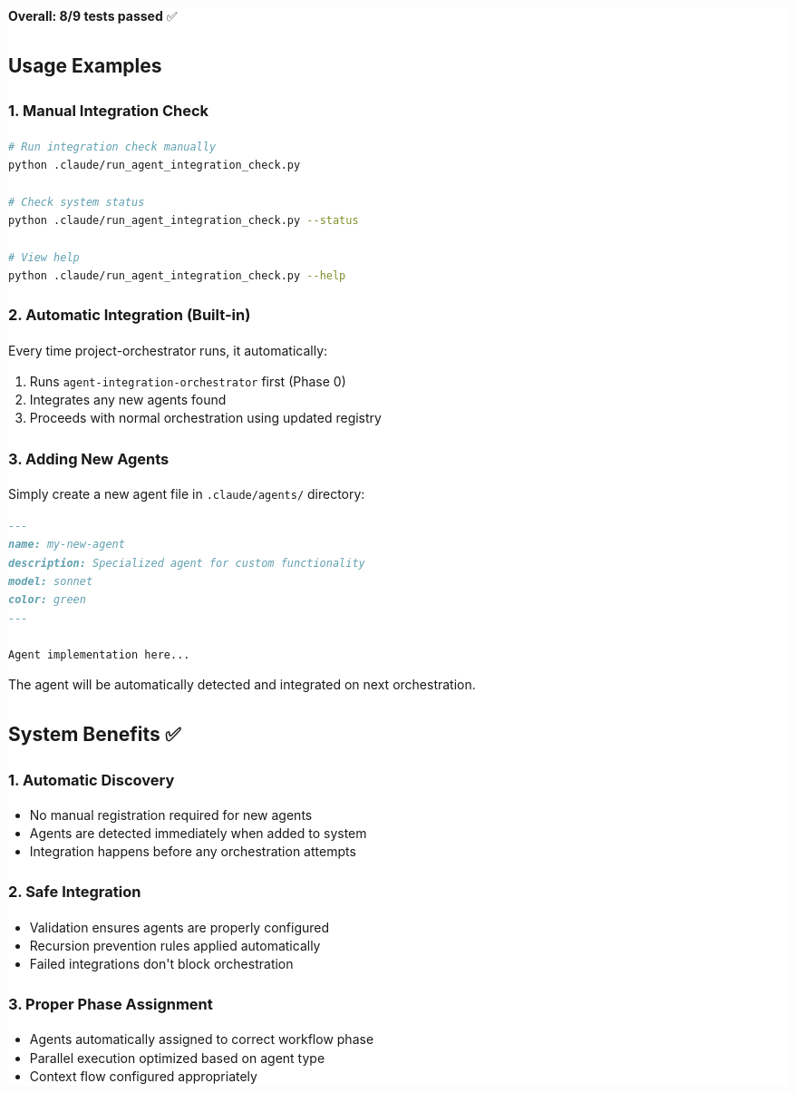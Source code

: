 **Overall: 8/9 tests passed** ✅

## Usage Examples

### 1. **Manual Integration Check**
```bash
# Run integration check manually
python .claude/run_agent_integration_check.py

# Check system status  
python .claude/run_agent_integration_check.py --status

# View help
python .claude/run_agent_integration_check.py --help
```

### 2. **Automatic Integration (Built-in)**
Every time project-orchestrator runs, it automatically:
1. Runs `agent-integration-orchestrator` first (Phase 0)
2. Integrates any new agents found
3. Proceeds with normal orchestration using updated registry

### 3. **Adding New Agents**
Simply create a new agent file in `.claude/agents/` directory:

```markdown
---
name: my-new-agent
description: Specialized agent for custom functionality
model: sonnet
color: green
---

Agent implementation here...
```

The agent will be automatically detected and integrated on next orchestration.

## System Benefits ✅

### 1. **Automatic Discovery**
- No manual registration required for new agents
- Agents are detected immediately when added to system
- Integration happens before any orchestration attempts

### 2. **Safe Integration**
- Validation ensures agents are properly configured
- Recursion prevention rules applied automatically
- Failed integrations don't block orchestration

### 3. **Proper Phase Assignment**
- Agents automatically assigned to correct workflow phase
- Parallel execution optimized based on agent type
- Context flow configured appropriately
